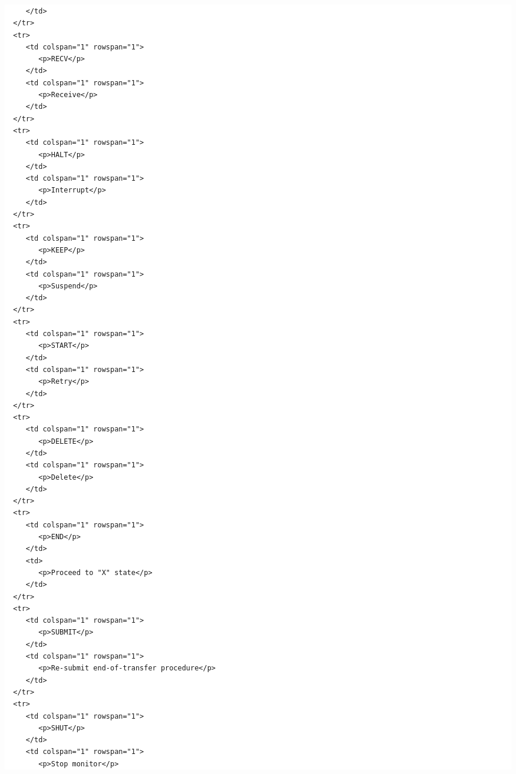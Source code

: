          </td>
      </tr>
      <tr>
         <td colspan="1" rowspan="1">
            <p>RECV</p>
         </td>
         <td colspan="1" rowspan="1">
            <p>Receive</p>
         </td>
      </tr>
      <tr>
         <td colspan="1" rowspan="1">
            <p>HALT</p>
         </td>
         <td colspan="1" rowspan="1">
            <p>Interrupt</p>
         </td>
      </tr>
      <tr>
         <td colspan="1" rowspan="1">
            <p>KEEP</p>
         </td>
         <td colspan="1" rowspan="1">
            <p>Suspend</p>
         </td>
      </tr>
      <tr>
         <td colspan="1" rowspan="1">
            <p>START</p>
         </td>
         <td colspan="1" rowspan="1">
            <p>Retry</p>
         </td>
      </tr>
      <tr>
         <td colspan="1" rowspan="1">
            <p>DELETE</p>
         </td>
         <td colspan="1" rowspan="1">
            <p>Delete</p>
         </td>
      </tr>
      <tr>
         <td colspan="1" rowspan="1">
            <p>END</p>
         </td>
         <td>
            <p>Proceed to "X" state</p>
         </td>
      </tr>
      <tr>
         <td colspan="1" rowspan="1">
            <p>SUBMIT</p>
         </td>
         <td colspan="1" rowspan="1">
            <p>Re-submit end-of-transfer procedure</p>
         </td>
      </tr>
      <tr>
         <td colspan="1" rowspan="1">
            <p>SHUT</p>
         </td>
         <td colspan="1" rowspan="1">
            <p>Stop monitor</p>
